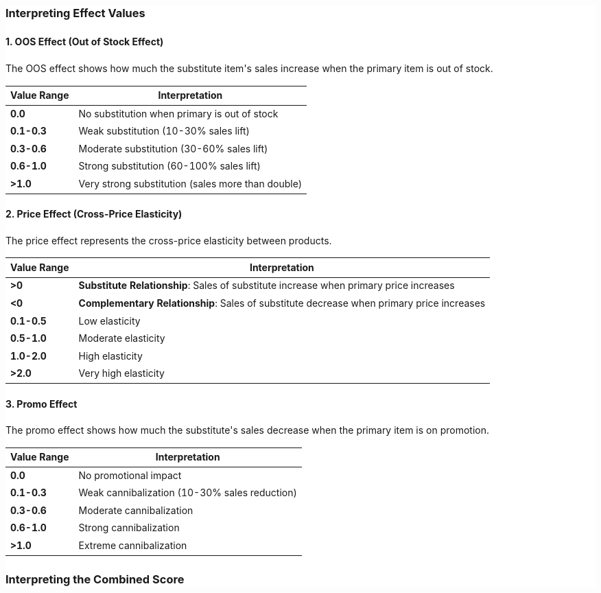 ### Interpreting Effect Values

#### 1. OOS Effect (Out of Stock Effect)

The OOS effect shows how much the substitute item's sales increase when the primary item is out of stock.

| Value Range | Interpretation |
|-------------|----------------|
| **0.0** | No substitution when primary is out of stock |
| **0.1-0.3** | Weak substitution (10-30% sales lift) |
| **0.3-0.6** | Moderate substitution (30-60% sales lift) |
| **0.6-1.0** | Strong substitution (60-100% sales lift) |
| **>1.0** | Very strong substitution (sales more than double) |

#### 2. Price Effect (Cross-Price Elasticity)

The price effect represents the cross-price elasticity between products.

| Value Range | Interpretation |
|-------------|----------------|
| **>0** | **Substitute Relationship**: Sales of substitute increase when primary price increases |
| **<0** | **Complementary Relationship**: Sales of substitute decrease when primary price increases |
| **0.1-0.5** | Low elasticity |
| **0.5-1.0** | Moderate elasticity |
| **1.0-2.0** | High elasticity |
| **>2.0** | Very high elasticity |

#### 3. Promo Effect

The promo effect shows how much the substitute's sales decrease when the primary item is on promotion.

| Value Range | Interpretation |
|-------------|----------------|
| **0.0** | No promotional impact |
| **0.1-0.3** | Weak cannibalization (10-30% sales reduction) |
| **0.3-0.6** | Moderate cannibalization |
| **0.6-1.0** | Strong cannibalization |
| **>1.0** | Extreme cannibalization |

### Interpreting the Combined Score
